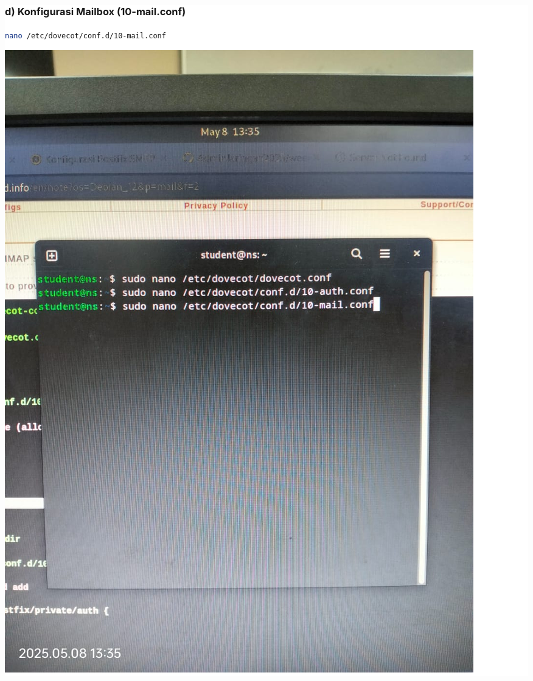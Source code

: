 
### d) Konfigurasi Mailbox (10-mail.conf)

```bash
nano /etc/dovecot/conf.d/10-mail.conf
```

![screenshot](assets/dovecot-7.jpg)
